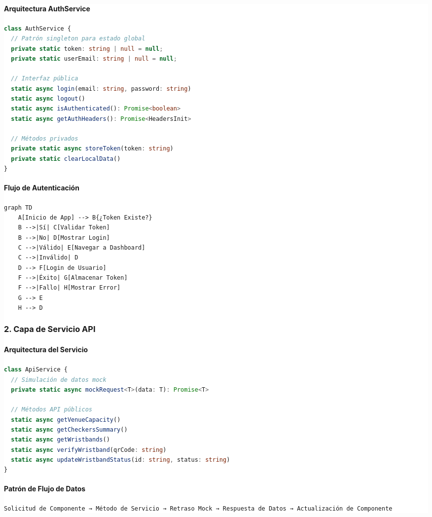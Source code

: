 #### Arquitectura AuthService
```typescript
class AuthService {
  // Patrón singleton para estado global
  private static token: string | null = null;
  private static userEmail: string | null = null;
  
  // Interfaz pública
  static async login(email: string, password: string)
  static async logout()
  static async isAuthenticated(): Promise<boolean>
  static async getAuthHeaders(): Promise<HeadersInit>
  
  // Métodos privados
  private static async storeToken(token: string)
  private static clearLocalData()
}
```

#### Flujo de Autenticación
```mermaid
graph TD
    A[Inicio de App] --> B{¿Token Existe?}
    B -->|Sí| C[Validar Token]
    B -->|No| D[Mostrar Login]
    C -->|Válido| E[Navegar a Dashboard]
    C -->|Inválido| D
    D --> F[Login de Usuario]
    F -->|Éxito| G[Almacenar Token]
    F -->|Fallo| H[Mostrar Error]
    G --> E
    H --> D
```

### 2. Capa de Servicio API

#### Arquitectura del Servicio
```typescript
class ApiService {
  // Simulación de datos mock
  private static async mockRequest<T>(data: T): Promise<T>
  
  // Métodos API públicos
  static async getVenueCapacity()
  static async getCheckersSummary()
  static async getWristbands()
  static async verifyWristband(qrCode: string)
  static async updateWristbandStatus(id: string, status: string)
}
```

#### Patrón de Flujo de Datos
```
Solicitud de Componente → Método de Servicio → Retraso Mock → Respuesta de Datos → Actualización de Componente
```
